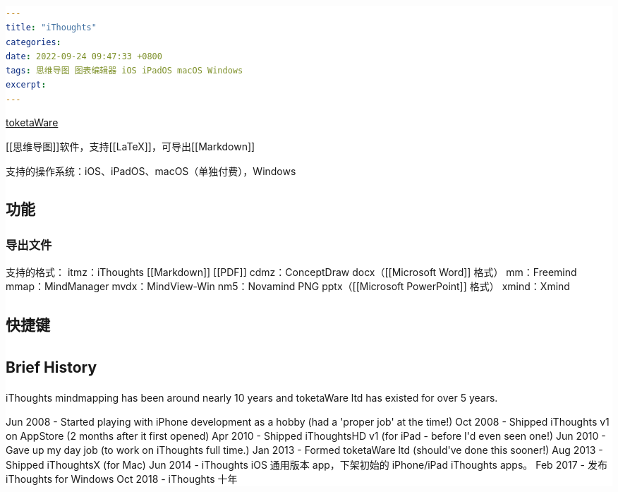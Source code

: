 ```yaml
---
title: "iThoughts"
categories: 
date: 2022-09-24 09:47:33 +0800
tags: 思维导图 图表编辑器 iOS iPadOS macOS Windows
excerpt: 
---
```


[toketaWare](https://www.toketaware.com/)

[[思维导图]]软件，支持[[LaTeX]]，可导出[[Markdown]]

支持的操作系统：iOS、iPadOS、macOS（单独付费），Windows

## 功能



### 导出文件

支持的格式：
itmz：iThoughts
[[Markdown]]
[[PDF]]
cdmz：ConceptDraw
docx（[[Microsoft Word]] 格式）
mm：Freemind
mmap：MindManager
mvdx：MindView-Win
nm5：Novamind
PNG
pptx（[[Microsoft PowerPoint]] 格式）
xmind：Xmind

## 快捷键

## Brief History

iThoughts mindmapping has been around nearly 10 years and toketaWare ltd has existed for over 5 years.

Jun 2008 - Started playing with iPhone development as a hobby (had a 'proper job' at the time!)
Oct 2008 - Shipped iThoughts v1 on AppStore (2 months after it first opened)
Apr 2010 - Shipped iThoughtsHD v1 (for iPad - before I'd even seen one!)
Jun 2010 - Gave up my day job (to work on iThoughts full time.)
Jan 2013 - Formed toketaWare ltd (should've done this sooner!)
Aug 2013 - Shipped iThoughtsX (for Mac)
Jun 2014 - iThoughts iOS 通用版本 app，下架初始的 iPhone/iPad iThoughts apps。
Feb 2017 - 发布 iThoughts for Windows
Oct 2018 - iThoughts 十年
